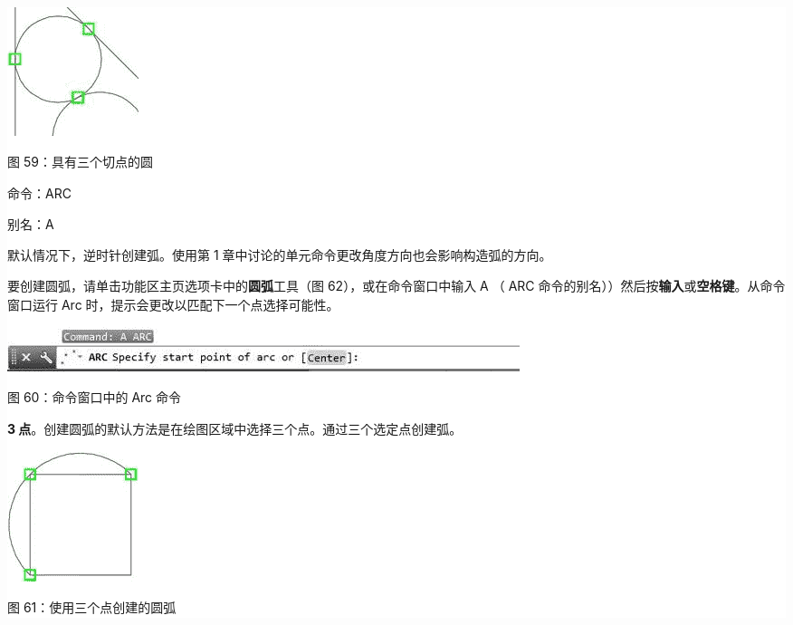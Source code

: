 ![](img/00072.jpeg)

图 59：具有三个切点的圆

命令：ARC

别名：A

默认情况下，逆时针创建弧。使用第 1 章中讨论的单元命令更改角度方向也会影响构造弧的方向。

要创建圆弧，请单击功能区主页选项卡中的**圆弧**工具（图 62），或在命令窗口中输入 A （ ARC 命令的别名））然后按**输入**或**空格键**。从命令窗口运行 Arc 时，提示会更改以匹配下一个点选择可能性。

![](img/00073.jpeg)

图 60：命令窗口中的 Arc 命令

**3 点**。创建圆弧的默认方法是在绘图区域中选择三个点。通过三个选定点创建弧。

![](img/00074.jpeg)

图 61：使用三个点创建的圆弧
